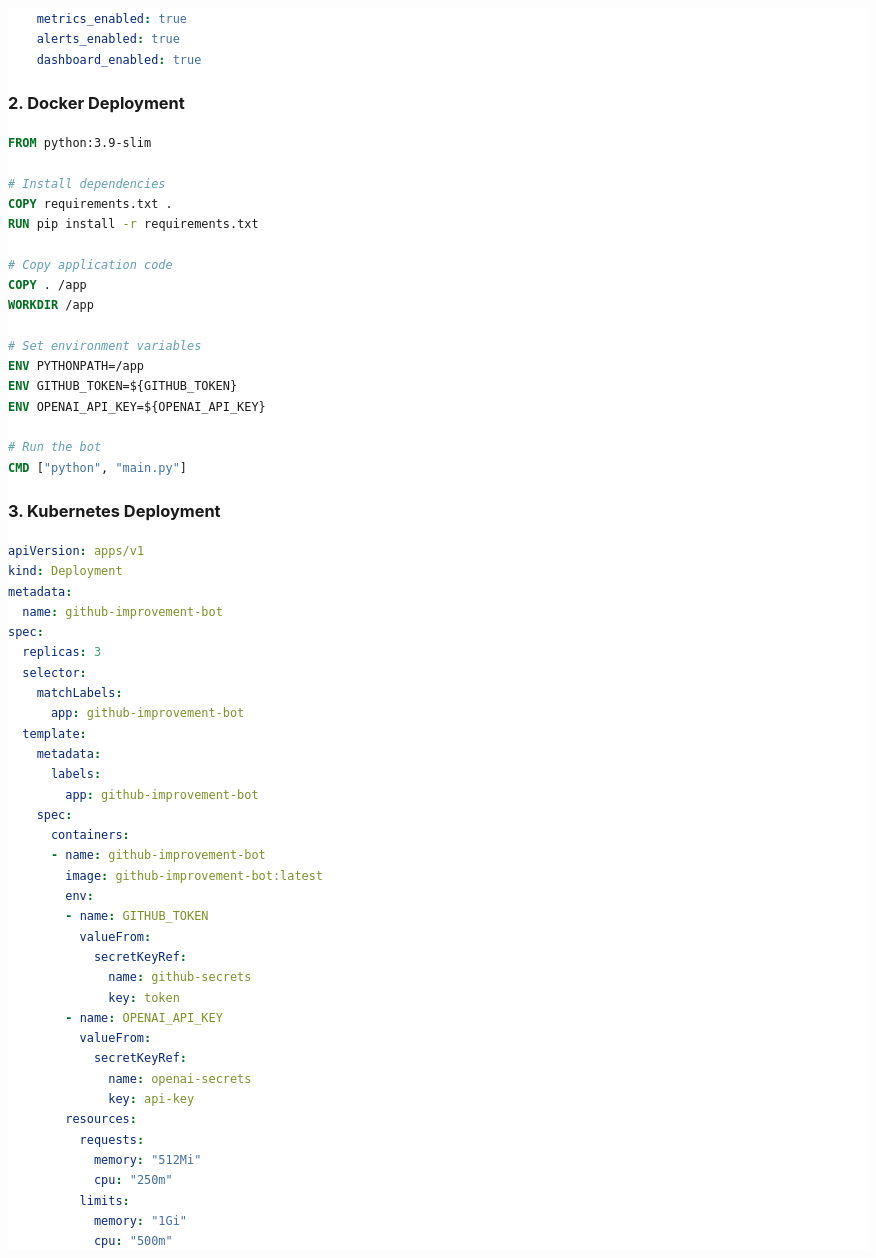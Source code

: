 ```yaml
    metrics_enabled: true
    alerts_enabled: true
    dashboard_enabled: true
```

### **2. Docker Deployment**
```dockerfile
FROM python:3.9-slim

# Install dependencies
COPY requirements.txt .
RUN pip install -r requirements.txt

# Copy application code
COPY . /app
WORKDIR /app

# Set environment variables
ENV PYTHONPATH=/app
ENV GITHUB_TOKEN=${GITHUB_TOKEN}
ENV OPENAI_API_KEY=${OPENAI_API_KEY}

# Run the bot
CMD ["python", "main.py"]
```

### **3. Kubernetes Deployment**
```yaml
apiVersion: apps/v1
kind: Deployment
metadata:
  name: github-improvement-bot
spec:
  replicas: 3
  selector:
    matchLabels:
      app: github-improvement-bot
  template:
    metadata:
      labels:
        app: github-improvement-bot
    spec:
      containers:
      - name: github-improvement-bot
        image: github-improvement-bot:latest
        env:
        - name: GITHUB_TOKEN
          valueFrom:
            secretKeyRef:
              name: github-secrets
              key: token
        - name: OPENAI_API_KEY
          valueFrom:
            secretKeyRef:
              name: openai-secrets
              key: api-key
        resources:
          requests:
            memory: "512Mi"
            cpu: "250m"
          limits:
            memory: "1Gi"
            cpu: "500m"
```